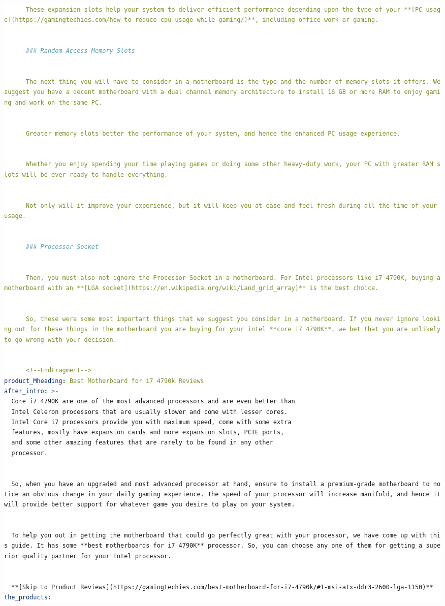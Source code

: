 ```yaml
      These expansion slots help your system to deliver efficient performance depending upon the type of your **[PC usage](https://gamingtechies.com/how-to-reduce-cpu-usage-while-gaming/)**, including office work or gaming.


      ### Random Access Memory Slots 


      The next thing you will have to consider in a motherboard is the type and the number of memory slots it offers. We suggest you have a decent motherboard with a dual channel memory architecture to install 16 GB or more RAM to enjoy gaming and work on the same PC.


      Greater memory slots better the performance of your system, and hence the enhanced PC usage experience.


      Whether you enjoy spending your time playing games or doing some other heavy-duty work, your PC with greater RAM slots will be ever ready to handle everything.


      Not only will it improve your experience, but it will keep you at ease and feel fresh during all the time of your usage.


      ### Processor Socket 


      Then, you must also not ignore the Processor Socket in a motherboard. For Intel processors like i7 4790K, buying a motherboard with an **[LGA socket](https://en.wikipedia.org/wiki/Land_grid_array)** is the best choice. 


      So, these were some most important things that we suggest you consider in a motherboard. If you never ignore looking out for these things in the motherboard you are buying for your intel **core i7 4790K**, we bet that you are unlikely to go wrong with your decision.


      <!--EndFragment-->
product_Mheading: Best Motherboard for i7 4790k Reviews
after_intro: >-
  Core i7 4790K are one of the most advanced processors and are even better than
  Intel Celeron processors that are usually slower and come with lesser cores.
  Intel Core i7 processors provide you with maximum speed, come with some extra
  features, mostly have expansion cards and more expansion slots, PCIE ports,
  and some other amazing features that are rarely to be found in any other
  processor.


  So, when you have an upgraded and most advanced processor at hand, ensure to install a premium-grade motherboard to notice an obvious change in your daily gaming experience. The speed of your processor will increase manifold, and hence it will provide better support for whatever game you desire to play on your system. 


  To help you out in getting the motherboard that could go perfectly great with your processor, we have come up with this guide. It has some **best motherboards for i7 4790K** processor. So, you can choose any one of them for getting a superior quality partner for your Intel processor.


  **[Skip to Product Reviews](https://gamingtechies.com/best-motherboard-for-i7-4790k/#1-msi-atx-ddr3-2600-lga-1150)**
the_products:
```